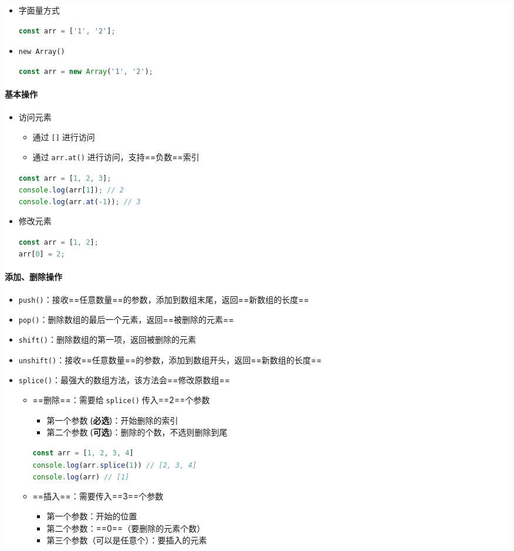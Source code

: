 - 字面量方式

  ```js
  const arr = ['1', '2'];
  ```

- `new Array()`

  ```js
  const arr = new Array('1', '2');
  ```



#### 基本操作

- 访问元素

  - 通过 `[]` 进行访问

  - 通过 `arr.at()` 进行访问，支持==负数==索引

  ```js
  const arr = [1, 2, 3];
  console.log(arr[1]); // 2
  console.log(arr.at(-1)); // 3
  ```

- 修改元素

  ```js
  const arr = [1, 2];
  arr[0] = 2;
  ```

  

#### 添加、删除操作

- `push()`：接收==任意数量==的参数，添加到数组末尾，返回==新数组的长度==

- `pop()`：删除数组的最后一个元素，返回==被删除的元素==

- `shift()`：删除数组的第一项，返回被删除的元素

- `unshift()`：接收==任意数量==的参数，添加到数组开头，返回==新数组的长度==

- `splice()`：最强大的数组方法，该方法会==修改原数组==

  - ==删除==：需要给 `splice()` 传入==2==个参数
    - 第一个参数 (**必选**)：开始删除的索引
    - 第二个参数 (**可选**)：删除的个数，不选则删除到尾
    
    ```js
    const arr = [1, 2, 3, 4]
    console.log(arr.splice(1)) // [2, 3, 4]
    console.log(arr) // [1]
    ```

  - ==插入==：需要传入==3==个参数
    
    - 第一个参数：开始的位置
    - 第二个参数：==0==（要删除的元素个数）
    - 第三个参数（可以是任意个）：要插入的元素
    